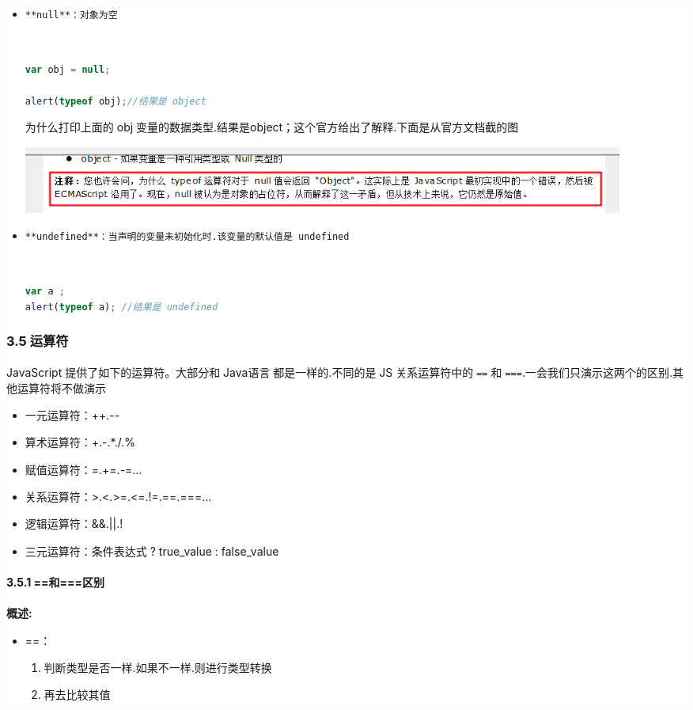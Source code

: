 * ```
  **null**：对象为空
  ```

  ​

  ```js
  var obj = null;

  alert(typeof obj);//结果是 object
  ```

  为什么打印上面的 obj 变量的数据类型.结果是object；这个官方给出了解释.下面是从官方文档截的图

  <img src="./assets/image-20210815173003408.png" alt="image-20210815173003408" style="zoom:80%;" />

* ```
  **undefined**：当声明的变量未初始化时.该变量的默认值是 undefined
  ```

  ​

  ```js
  var a ;
  alert(typeof a); //结果是 undefined
  ```

### 3.5  运算符

JavaScript 提供了如下的运算符。大部分和 Java语言 都是一样的.不同的是 JS 关系运算符中的 `==` 和 `===`.一会我们只演示这两个的区别.其他运算符将不做演示

* 一元运算符：++.--

* 算术运算符：+.-.*./.%

* 赋值运算符：=.+=.-=…

* 关系运算符：>.<.>=.<=.!=.\==.===…

* 逻辑运算符：&&.||.!

* 三元运算符：条件表达式 ? true_value : false_value 

#### 3.5.1  \==和===区别

**概述:**

* ==：

  1. 判断类型是否一样.如果不一样.则进行类型转换

  2. 再去比较其值
